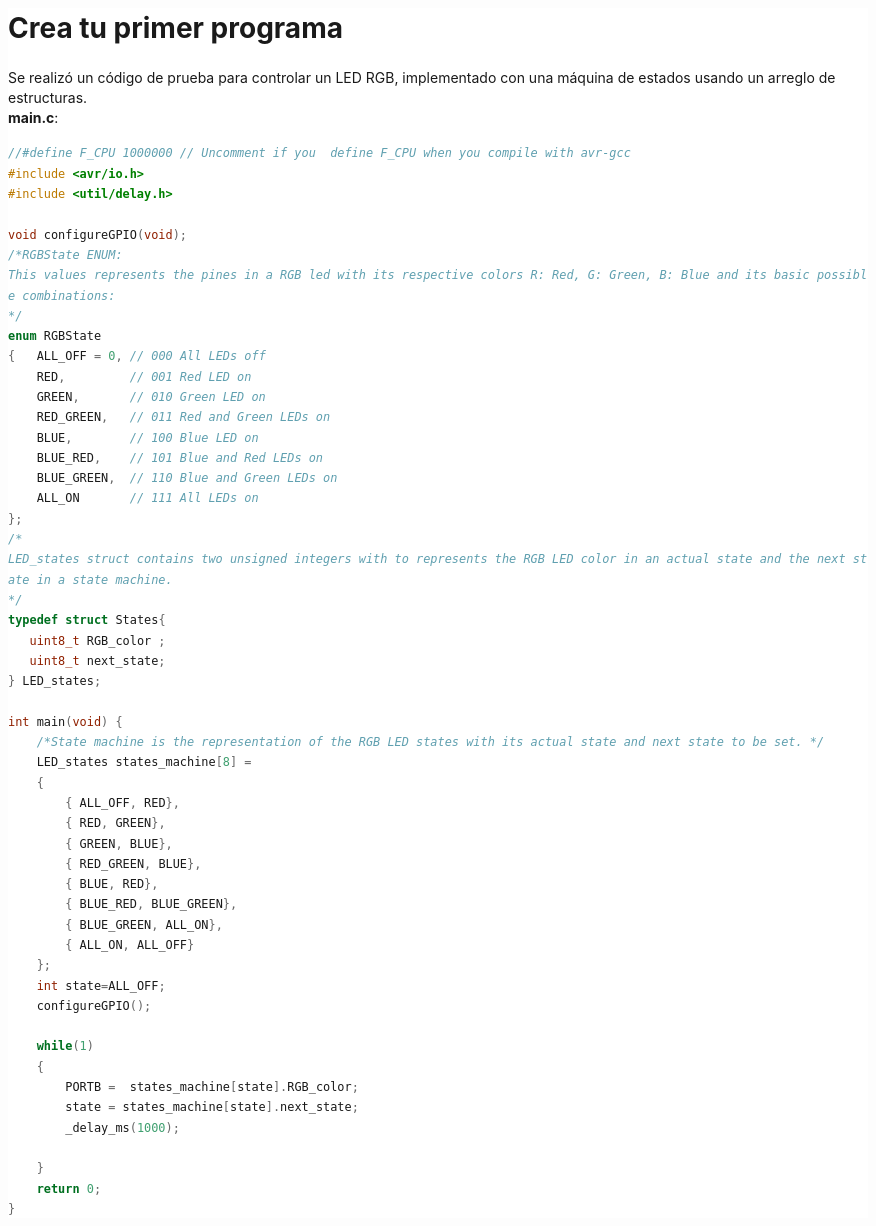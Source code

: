 
# Crea tu primer programa

Se realizó un código de prueba para controlar un LED RGB, implementado con una máquina de estados usando un arreglo de estructuras.    
**main.c**:   

```c
//#define F_CPU 1000000 // Uncomment if you  define F_CPU when you compile with avr-gcc
#include <avr/io.h>
#include <util/delay.h>

void configureGPIO(void);
/*RGBState ENUM:
This values represents the pines in a RGB led with its respective colors R: Red, G: Green, B: Blue and its basic possible combinations:
*/
enum RGBState 
{   ALL_OFF = 0, // 000 All LEDs off
    RED,         // 001 Red LED on
    GREEN,       // 010 Green LED on
    RED_GREEN,   // 011 Red and Green LEDs on
    BLUE,        // 100 Blue LED on
    BLUE_RED,    // 101 Blue and Red LEDs on
    BLUE_GREEN,  // 110 Blue and Green LEDs on
    ALL_ON       // 111 All LEDs on
};
/*
LED_states struct contains two unsigned integers with to represents the RGB LED color in an actual state and the next state in a state machine. 
*/
typedef struct States{    
   uint8_t RGB_color ;
   uint8_t next_state;
} LED_states;

int main(void) {
    /*State machine is the representation of the RGB LED states with its actual state and next state to be set. */
    LED_states states_machine[8] = 
    {
        { ALL_OFF, RED},         
        { RED, GREEN},           
        { GREEN, BLUE},          
        { RED_GREEN, BLUE},      
        { BLUE, RED},       	 
        { BLUE_RED, BLUE_GREEN}, 
        { BLUE_GREEN, ALL_ON},   
        { ALL_ON, ALL_OFF}       
    }; 
    int state=ALL_OFF;
    configureGPIO();

    while(1)
    {        
        PORTB =  states_machine[state].RGB_color;           
        state = states_machine[state].next_state;
        _delay_ms(1000); 
        
    }
    return 0;
}

```